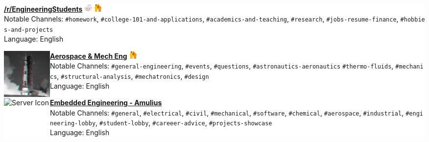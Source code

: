 [__/r/EngineeringStudents__](https://discord.com/invite/engineeringstudents) [<img height="16px" width="16px" alt="Reddit Badge" src="images/badges/reddit.webp">](badges.md#reddit-badge) [<img height="16px" width="16px" alt="Homepage URL" src="images/badges/homepage.webp">](https://www.reddit.com/r/EngineeringStudents/) \
Notable Channels: `#homework`, `#college-101-and-applications`, `#academics-and-teaching`, `#research`, `#jobs-resume-finance`, `#hobbies-and-projects` \
Language: English

<img align="left" height="94px" width="94px" alt="Server Icon" src="images/server_icons/aerospace_and_mech_eng.webp">

[__Aerospace & Mech Eng__](https://discord.com/invite/fYkvJNQ) [<img height="16px" width="16px" alt="Homepage URL" src="images/badges/homepage.webp">](https://www.discordnetwork.com/)\
Notable Channels: `#general-engineering`, `#events`, `#questions`, `#astronautics-aeronautics` `#thermo-fluids`, `#mechanics`, `#structural-analysis`, `#mechatronics`, `#design` \
Language: English

<img align="left" height="94px" width="94px" alt="Server Icon" src="images/server_icons/amulius___engineering____chill__.webp">

[__Embedded Engineering - Amulius__](https://discord.com/invite/SrJEYjq) \
Notable Channels: `#general`, `#electrical`, `#civil`, `#mechanical`, `#software`, `#chemical`, `#aerospace`, `#industrial`, `#engineering-lobby`, `#student-lobby`, `#careeer-advice`, `#projects-showcase` \
Language: English
